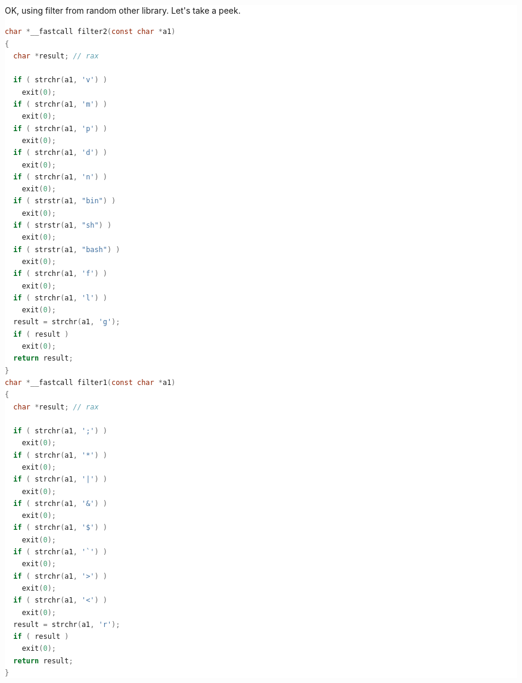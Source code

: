 OK, using filter from random other library. Let's take a peek.

```c
char *__fastcall filter2(const char *a1)
{
  char *result; // rax

  if ( strchr(a1, 'v') )
    exit(0);
  if ( strchr(a1, 'm') )
    exit(0);
  if ( strchr(a1, 'p') )
    exit(0);
  if ( strchr(a1, 'd') )
    exit(0);
  if ( strchr(a1, 'n') )
    exit(0);
  if ( strstr(a1, "bin") )
    exit(0);
  if ( strstr(a1, "sh") )
    exit(0);
  if ( strstr(a1, "bash") )
    exit(0);
  if ( strchr(a1, 'f') )
    exit(0);
  if ( strchr(a1, 'l') )
    exit(0);
  result = strchr(a1, 'g');
  if ( result )
    exit(0);
  return result;
}
char *__fastcall filter1(const char *a1)
{
  char *result; // rax

  if ( strchr(a1, ';') )
    exit(0);
  if ( strchr(a1, '*') )
    exit(0);
  if ( strchr(a1, '|') )
    exit(0);
  if ( strchr(a1, '&') )
    exit(0);
  if ( strchr(a1, '$') )
    exit(0);
  if ( strchr(a1, '`') )
    exit(0);
  if ( strchr(a1, '>') )
    exit(0);
  if ( strchr(a1, '<') )
    exit(0);
  result = strchr(a1, 'r');
  if ( result )
    exit(0);
  return result;
}
```
